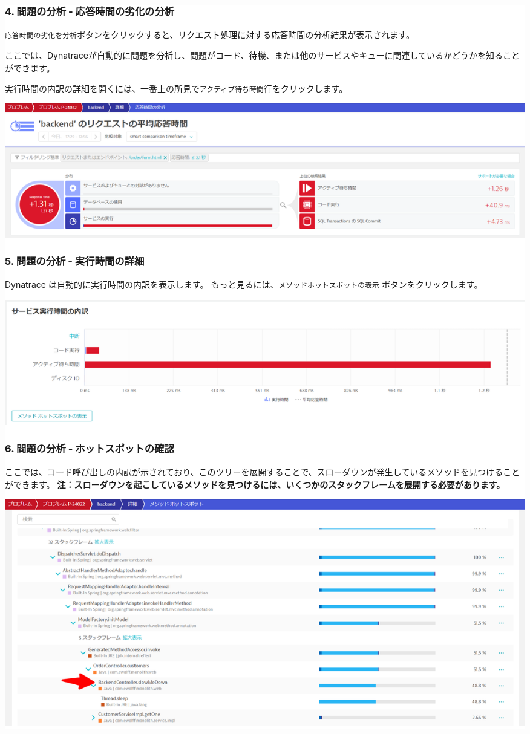 ### 4. 問題の分析 - 応答時間の劣化の分析

`応答時間の劣化を分析`ボタンをクリックすると、リクエスト処理に対する応答時間の分析結果が表示されます。

ここでは、Dynatraceが自動的に問題を分析し、問題がコード、待機、または他のサービスやキューに関連しているかどうかを知ることができます。

実行時間の内訳の詳細を開くには、一番上の所見で`アクティブ待ち時間`行をクリックします。


![image](img/backend-analysis.png)

### 5. 問題の分析 - 実行時間の詳細

Dynatrace は自動的に実行時間の内訳を表示します。 もっと見るには、`メソッドホットスポットの表示` ボタンをクリックします。

![image](img/backend-hotspots.png)

### 6. 問題の分析 - ホットスポットの確認

ここでは、コード呼び出しの内訳が示されており、このツリーを展開することで、スローダウンが発生しているメソッドを見つけることができます。 **注：スローダウンを起こしているメソッドを見つけるには、いくつかのスタックフレームを展開する必要があります。**

![image](img/backend-analysis-trace.png)
